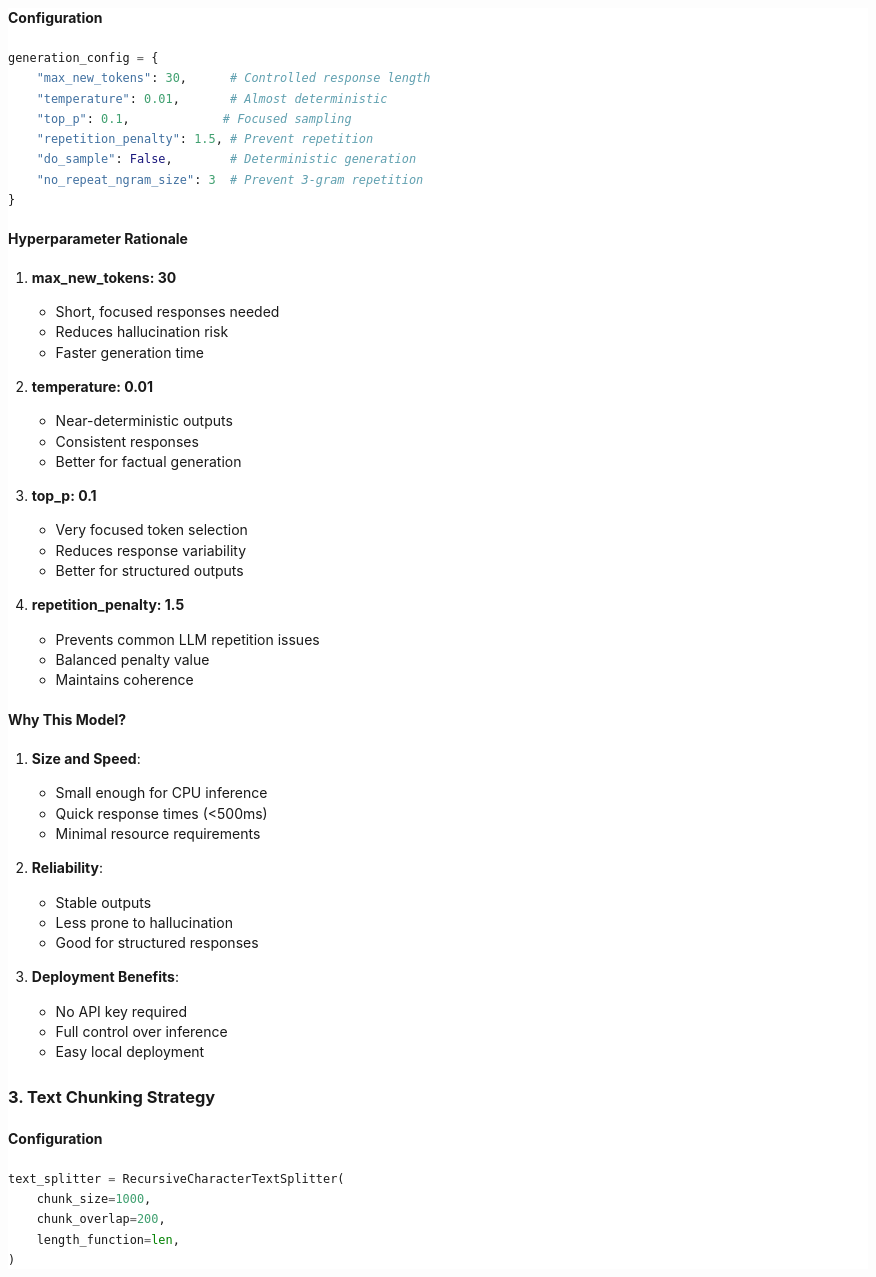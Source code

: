 #### Configuration
```python
generation_config = {
    "max_new_tokens": 30,      # Controlled response length
    "temperature": 0.01,       # Almost deterministic
    "top_p": 0.1,             # Focused sampling
    "repetition_penalty": 1.5, # Prevent repetition
    "do_sample": False,        # Deterministic generation
    "no_repeat_ngram_size": 3  # Prevent 3-gram repetition
}
```

#### Hyperparameter Rationale
1. **max_new_tokens: 30**
   - Short, focused responses needed
   - Reduces hallucination risk
   - Faster generation time

2. **temperature: 0.01**
   - Near-deterministic outputs
   - Consistent responses
   - Better for factual generation

3. **top_p: 0.1**
   - Very focused token selection
   - Reduces response variability
   - Better for structured outputs

4. **repetition_penalty: 1.5**
   - Prevents common LLM repetition issues
   - Balanced penalty value
   - Maintains coherence

#### Why This Model?
1. **Size and Speed**:
   - Small enough for CPU inference
   - Quick response times (<500ms)
   - Minimal resource requirements

2. **Reliability**:
   - Stable outputs
   - Less prone to hallucination
   - Good for structured responses

3. **Deployment Benefits**:
   - No API key required
   - Full control over inference
   - Easy local deployment

### 3. Text Chunking Strategy

#### Configuration
```python
text_splitter = RecursiveCharacterTextSplitter(
    chunk_size=1000,
    chunk_overlap=200,
    length_function=len,
)
```
